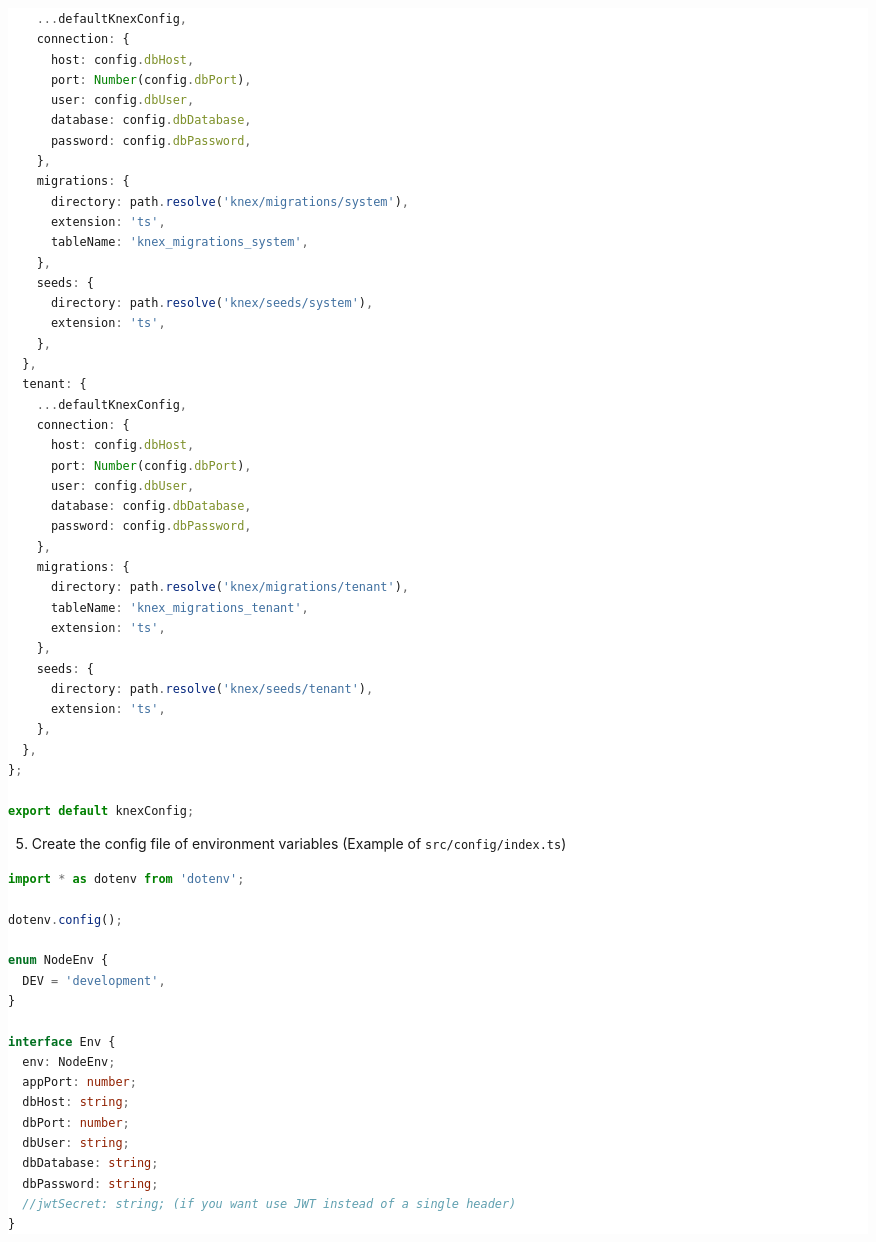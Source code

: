 ```typescript
    ...defaultKnexConfig,
    connection: {
      host: config.dbHost,
      port: Number(config.dbPort),
      user: config.dbUser,
      database: config.dbDatabase,
      password: config.dbPassword,
    },
    migrations: {
      directory: path.resolve('knex/migrations/system'),
      extension: 'ts',
      tableName: 'knex_migrations_system',
    },
    seeds: {
      directory: path.resolve('knex/seeds/system'),
      extension: 'ts',
    },
  },
  tenant: {
    ...defaultKnexConfig,
    connection: {
      host: config.dbHost,
      port: Number(config.dbPort),
      user: config.dbUser,
      database: config.dbDatabase,
      password: config.dbPassword,
    },
    migrations: {
      directory: path.resolve('knex/migrations/tenant'),
      tableName: 'knex_migrations_tenant',
      extension: 'ts',
    },
    seeds: {
      directory: path.resolve('knex/seeds/tenant'),
      extension: 'ts',
    },
  },
};

export default knexConfig;

```
5. Create the config file of environment variables (Example of `src/config/index.ts`)
```typescript
import * as dotenv from 'dotenv';

dotenv.config();

enum NodeEnv {
  DEV = 'development',
}

interface Env {
  env: NodeEnv;
  appPort: number;
  dbHost: string;
  dbPort: number;
  dbUser: string;
  dbDatabase: string;
  dbPassword: string;
  //jwtSecret: string; (if you want use JWT instead of a single header)
}

```